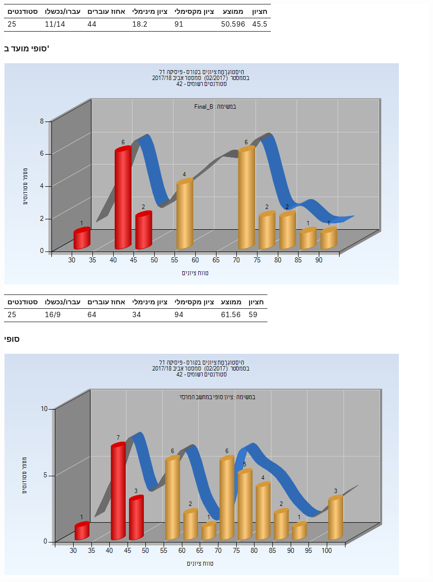 | סטודנטים | עברו/נכשלו | אחוז עוברים | ציון מינימלי | ציון מקסימלי | ממוצע | חציון |
| ---- | ---- | ---- | ---- | ---- | ---- | ---- |
| 25 | 11/14 | 44 | 18.2 | 91 | 50.596 | 45.5 |

<h3 id="201702-Final_B">סופי מועד ב'</h3>

![201702 Final_B](201702/Final_B.png)

| סטודנטים | עברו/נכשלו | אחוז עוברים | ציון מינימלי | ציון מקסימלי | ממוצע | חציון |
| ---- | ---- | ---- | ---- | ---- | ---- | ---- |
| 25 | 16/9 | 64 | 34 | 94 | 61.56 | 59 |

<h3 id="201702-Finals">סופי</h3>

![201702 Finals](201702/Finals.png)
